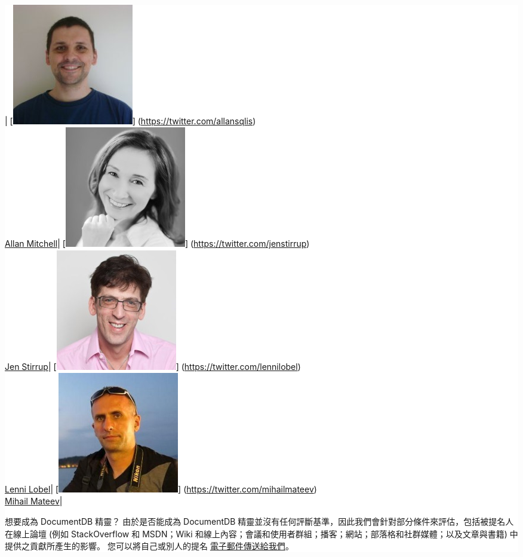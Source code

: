| [![Allan Mitchell](./media/documentdb-community/wizard-allan-mitchell.jpg)] (https://twitter.com/allansqlis) <br/> [Allan Mitchell](https://twitter.com/allansqlis)| [![Jen Stirrup](./media/documentdb-community/wizard-jen-stirrup.jpg)] (https://twitter.com/jenstirrup) <br/> [Jen Stirrup](https://twitter.com/jenstirrup)| [![Lenni Lobel](./media/documentdb-community/wizard-lenni-lobel.jpg)] (https://twitter.com/lennilobel) <br/> [Lenni Lobel](https://twitter.com/lennilobel)| [![Mihail Mateev](./media/documentdb-community/wizard-mihail-mateev.jpg)] (https://twitter.com/mihailmateev) <br/> [Mihail Mateev](https://twitter.com/mihailmateev)|

想要成為 DocumentDB 精靈？ 由於是否能成為 DocumentDB 精靈並沒有任何評斷基準，因此我們會針對部分條件來評估，包括被提名人在線上論壇 (例如 StackOverflow 和 MSDN；Wiki 和線上內容；會議和使用者群組；播客；網站；部落格和社群媒體；以及文章與書籍) 中提供之貢獻所產生的影響。 您可以將自己或別人的提名 [電子郵件傳送給我們](mailto:askdocdb@microsoft.com)。





